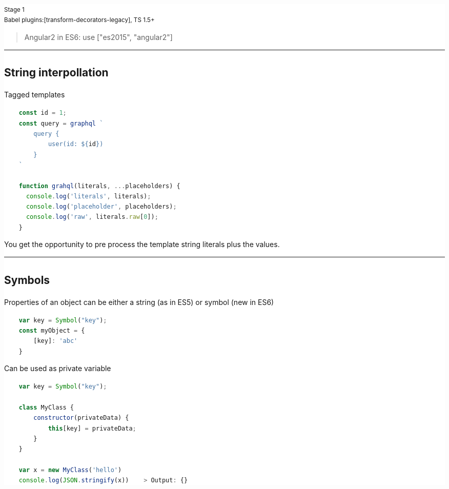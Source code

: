 <small>Stage 1<br>Babel plugins:[transform-decorators-legacy], TS 1.5+ </small><br>

> Angular2 in ES6: use ["es2015", "angular2"]

----

## String interpollation

Tagged templates

```js
    const id = 1;
    const query = graphql `
        query {
            user(id: ${id})
        }
    `

    function grahql(literals, ...placeholders) {
      console.log('literals', literals);
      console.log('placeholder', placeholders);
      console.log('raw', literals.raw[0]);
    }
```

You get the opportunity to pre process the template string literals plus the values.

----

## Symbols

Properties of an object can be either a string (as in ES5)
or symbol (new in ES6)

```js
    var key = Symbol("key");
    const myObject = {
        [key]: 'abc'
    }
```

Can be used as private variable

```js
    var key = Symbol("key");

    class MyClass {
        constructor(privateData) {
            this[key] = privateData;
        }
    }

    var x = new MyClass('hello')
    console.log(JSON.stringify(x))    > Output: {}
```

